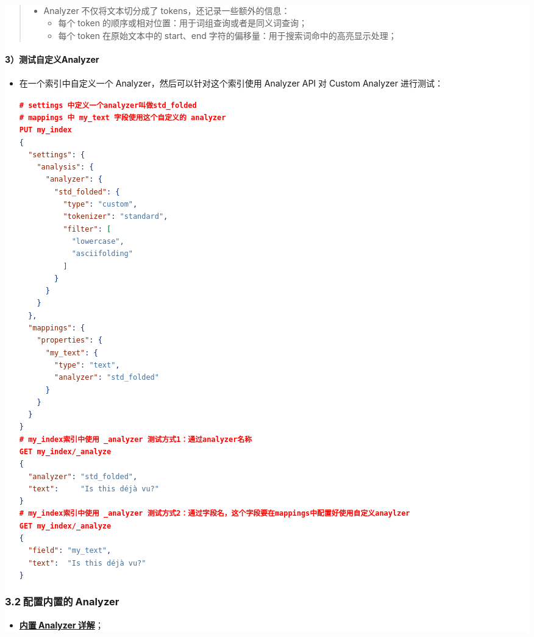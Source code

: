 > - Analyzer 不仅将文本切分成了 tokens，还记录一些额外的信息：
>   - 每个 token 的顺序或相对位置：用于词组查询或者是同义词查询；
>   - 每个 token 在原始文本中的 start、end 字符的偏移量：用于搜索词命中的高亮显示处理；

#### 3）测试自定义Analyzer

- 在一个索引中自定义一个 Analyzer，然后可以针对这个索引使用 Analyzer API 对 Custom Analyzer 进行测试：

  ``` json
  # settings 中定义一个analyzer叫做std_folded
  # mappings 中 my_text 字段使用这个自定义的 analyzer
  PUT my_index
  {
    "settings": {
      "analysis": {
        "analyzer": {
          "std_folded": { 
            "type": "custom",
            "tokenizer": "standard",
            "filter": [
              "lowercase",
              "asciifolding"
            ]
          }
        }
      }
    },
    "mappings": {
      "properties": {
        "my_text": {
          "type": "text",
          "analyzer": "std_folded" 
        }
      }
    }
  }
  # my_index索引中使用 _analyzer 测试方式1：通过analyzer名称
  GET my_index/_analyze 
  {
    "analyzer": "std_folded", 
    "text":     "Is this déjà vu?"
  }
  # my_index索引中使用 _analyzer 测试方式2：通过字段名，这个字段要在mappings中配置好使用自定义anaylzer
  GET my_index/_analyze 
  {
    "field": "my_text", 
    "text":  "Is this déjà vu?"
  }
  ```

### 3.2 配置内置的 Analyzer

- [**内置 Analyzer 详解**](/BigData/ELK/ES-TextAnalysis.html#内置-analyzer-详解)；
